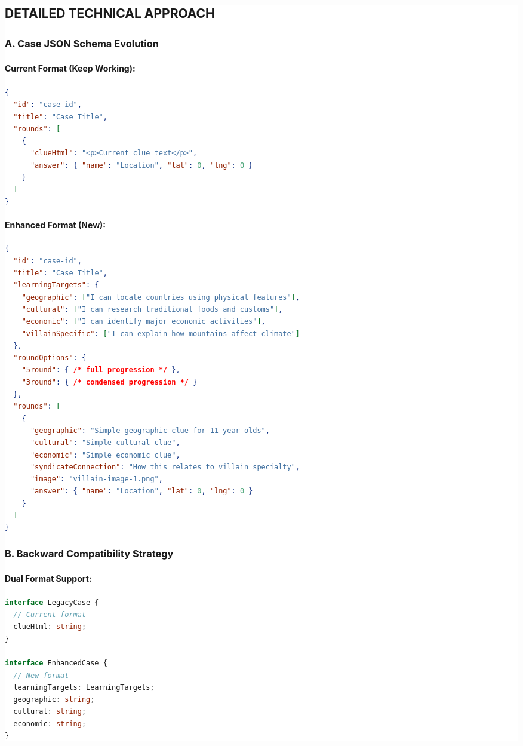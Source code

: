 ## DETAILED TECHNICAL APPROACH

### A. Case JSON Schema Evolution

#### Current Format (Keep Working):
```json
{
  "id": "case-id",
  "title": "Case Title",
  "rounds": [
    {
      "clueHtml": "<p>Current clue text</p>",
      "answer": { "name": "Location", "lat": 0, "lng": 0 }
    }
  ]
}
```

#### Enhanced Format (New):
```json
{
  "id": "case-id",
  "title": "Case Title",
  "learningTargets": {
    "geographic": ["I can locate countries using physical features"],
    "cultural": ["I can research traditional foods and customs"],
    "economic": ["I can identify major economic activities"],
    "villainSpecific": ["I can explain how mountains affect climate"]
  },
  "roundOptions": {
    "5round": { /* full progression */ },
    "3round": { /* condensed progression */ }
  },
  "rounds": [
    {
      "geographic": "Simple geographic clue for 11-year-olds",
      "cultural": "Simple cultural clue",
      "economic": "Simple economic clue",
      "syndicateConnection": "How this relates to villain specialty",
      "image": "villain-image-1.png",
      "answer": { "name": "Location", "lat": 0, "lng": 0 }
    }
  ]
}
```

### B. Backward Compatibility Strategy

#### Dual Format Support:
```typescript
interface LegacyCase {
  // Current format
  clueHtml: string;
}

interface EnhancedCase {
  // New format
  learningTargets: LearningTargets;
  geographic: string;
  cultural: string;
  economic: string;
}

```